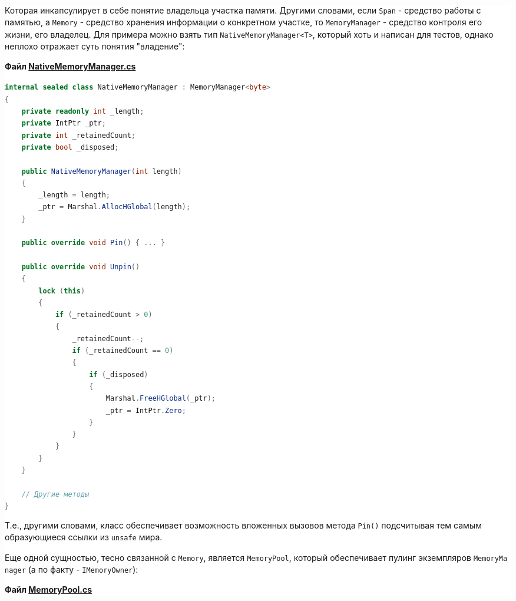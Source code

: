 Которая инкапсулирует в себе понятие владельца участка памяти. Другими словами, если `Span` - средство работы с памятью, а `Memory` - средство хранения информации о конкретном участке, то `MemoryManager` - средство контроля его жизни, его владелец. Для примера можно взять тип `NativeMemoryManager<T>`, который хоть и написан для тестов, однако неплохо отражает суть понятия "владение":

**Файл [NativeMemoryManager.cs](https://github.com/dotnet/corefx/blob/888088448ac5dd1053d88434dfd819dcbc0fd9a1/src/Common/tests/System/Buffers/NativeMemoryManager.cs)**

```csharp
internal sealed class NativeMemoryManager : MemoryManager<byte>
{
    private readonly int _length;
    private IntPtr _ptr;
    private int _retainedCount;
    private bool _disposed;

    public NativeMemoryManager(int length)
    {
        _length = length;
        _ptr = Marshal.AllocHGlobal(length);
    }

    public override void Pin() { ... }

    public override void Unpin()
    {
        lock (this)
        {
            if (_retainedCount > 0)
            {
                _retainedCount--;
                if (_retainedCount == 0)
                {
                    if (_disposed)
                    {
                        Marshal.FreeHGlobal(_ptr);
                        _ptr = IntPtr.Zero;
                    }
                }
            }
        }
    }

    // Другие методы
}
```

Т.е., другими словами, класс обеспечивает возможность вложенных вызовов метода `Pin()` подсчитывая тем самым образующиеся ссылки из `unsafe` мира.

Еще одной сущностью, тесно связанной с `Memory`, является `MemoryPool`, который обеспечивает пулинг экземпляров `MemoryManager` (а по факту - `IMemoryOwner`):

**Файл [MemoryPool.cs](https://github.com/dotnet/corefx/blob/f592e887e2349ed52af6a83070c42adb9d26408c/src/System.Memory/src/System/Buffers/MemoryPool.cs)**
